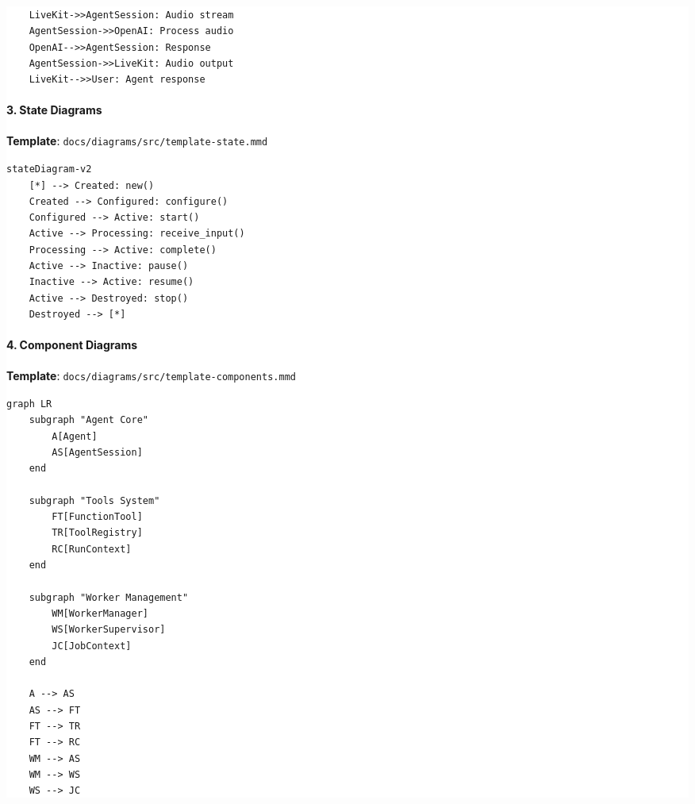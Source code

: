 ```mermaid
    LiveKit->>AgentSession: Audio stream
    AgentSession->>OpenAI: Process audio
    OpenAI-->>AgentSession: Response
    AgentSession->>LiveKit: Audio output
    LiveKit-->>User: Agent response
```

#### 3. State Diagrams
**Template**: `docs/diagrams/src/template-state.mmd`
```mermaid
stateDiagram-v2
    [*] --> Created: new()
    Created --> Configured: configure()
    Configured --> Active: start()
    Active --> Processing: receive_input()
    Processing --> Active: complete()
    Active --> Inactive: pause()
    Inactive --> Active: resume()
    Active --> Destroyed: stop()
    Destroyed --> [*]
```

#### 4. Component Diagrams
**Template**: `docs/diagrams/src/template-components.mmd`
```mermaid
graph LR
    subgraph "Agent Core"
        A[Agent]
        AS[AgentSession]
    end

    subgraph "Tools System"
        FT[FunctionTool]
        TR[ToolRegistry]
        RC[RunContext]
    end

    subgraph "Worker Management"
        WM[WorkerManager]
        WS[WorkerSupervisor]
        JC[JobContext]
    end

    A --> AS
    AS --> FT
    FT --> TR
    FT --> RC
    WM --> AS
    WM --> WS
    WS --> JC
```
